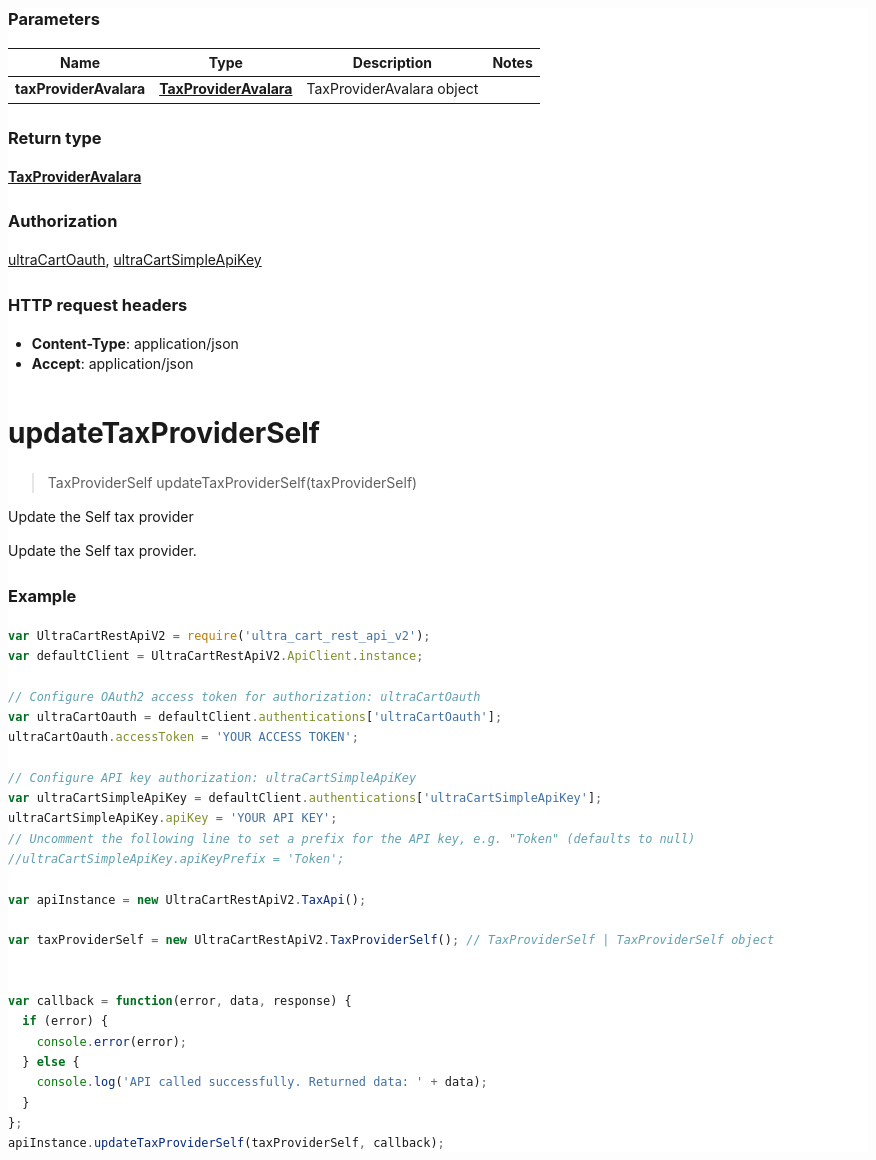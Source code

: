 ### Parameters

Name | Type | Description  | Notes
------------- | ------------- | ------------- | -------------
 **taxProviderAvalara** | [**TaxProviderAvalara**](TaxProviderAvalara.md)| TaxProviderAvalara object | 

### Return type

[**TaxProviderAvalara**](TaxProviderAvalara.md)

### Authorization

[ultraCartOauth](../README.md#ultraCartOauth), [ultraCartSimpleApiKey](../README.md#ultraCartSimpleApiKey)

### HTTP request headers

 - **Content-Type**: application/json
 - **Accept**: application/json

<a name="updateTaxProviderSelf"></a>
# **updateTaxProviderSelf**
> TaxProviderSelf updateTaxProviderSelf(taxProviderSelf)

Update the Self tax provider

Update the Self tax provider. 

### Example
```javascript
var UltraCartRestApiV2 = require('ultra_cart_rest_api_v2');
var defaultClient = UltraCartRestApiV2.ApiClient.instance;

// Configure OAuth2 access token for authorization: ultraCartOauth
var ultraCartOauth = defaultClient.authentications['ultraCartOauth'];
ultraCartOauth.accessToken = 'YOUR ACCESS TOKEN';

// Configure API key authorization: ultraCartSimpleApiKey
var ultraCartSimpleApiKey = defaultClient.authentications['ultraCartSimpleApiKey'];
ultraCartSimpleApiKey.apiKey = 'YOUR API KEY';
// Uncomment the following line to set a prefix for the API key, e.g. "Token" (defaults to null)
//ultraCartSimpleApiKey.apiKeyPrefix = 'Token';

var apiInstance = new UltraCartRestApiV2.TaxApi();

var taxProviderSelf = new UltraCartRestApiV2.TaxProviderSelf(); // TaxProviderSelf | TaxProviderSelf object


var callback = function(error, data, response) {
  if (error) {
    console.error(error);
  } else {
    console.log('API called successfully. Returned data: ' + data);
  }
};
apiInstance.updateTaxProviderSelf(taxProviderSelf, callback);
```
